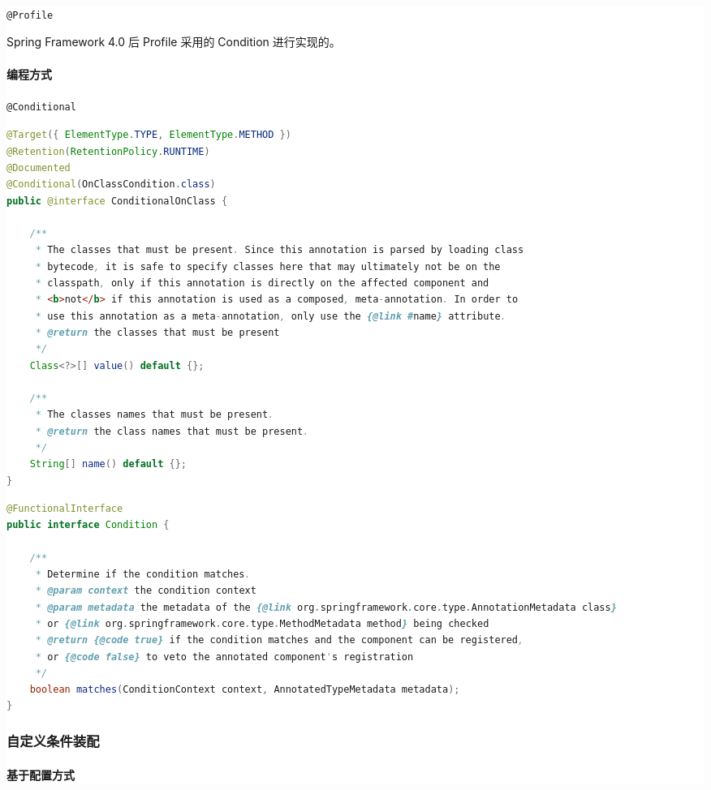 `@Profile`

Spring Framework 4.0 后 Profile 采用的 Condition 进行实现的。

#### 编程方式

`@Conditional`

```java
@Target({ ElementType.TYPE, ElementType.METHOD })
@Retention(RetentionPolicy.RUNTIME)
@Documented
@Conditional(OnClassCondition.class)
public @interface ConditionalOnClass {

	/**
	 * The classes that must be present. Since this annotation is parsed by loading class
	 * bytecode, it is safe to specify classes here that may ultimately not be on the
	 * classpath, only if this annotation is directly on the affected component and
	 * <b>not</b> if this annotation is used as a composed, meta-annotation. In order to
	 * use this annotation as a meta-annotation, only use the {@link #name} attribute.
	 * @return the classes that must be present
	 */
	Class<?>[] value() default {};

	/**
	 * The classes names that must be present.
	 * @return the class names that must be present.
	 */
	String[] name() default {};
}
```

```java
@FunctionalInterface
public interface Condition {

	/**
	 * Determine if the condition matches.
	 * @param context the condition context
	 * @param metadata the metadata of the {@link org.springframework.core.type.AnnotationMetadata class}
	 * or {@link org.springframework.core.type.MethodMetadata method} being checked
	 * @return {@code true} if the condition matches and the component can be registered,
	 * or {@code false} to veto the annotated component's registration
	 */
	boolean matches(ConditionContext context, AnnotatedTypeMetadata metadata);
}
```

### 自定义条件装配

#### 基于配置方式
